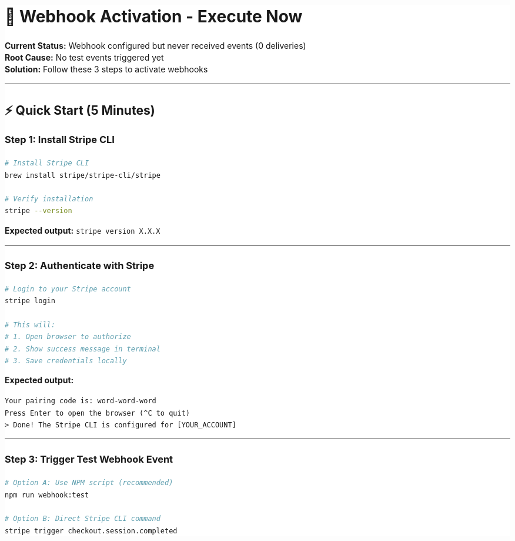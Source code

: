 # 🚀 Webhook Activation - Execute Now

**Current Status:** Webhook configured but never received events (0 deliveries)  
**Root Cause:** No test events triggered yet  
**Solution:** Follow these 3 steps to activate webhooks

---

## ⚡ Quick Start (5 Minutes)

### Step 1: Install Stripe CLI

```bash
# Install Stripe CLI
brew install stripe/stripe-cli/stripe

# Verify installation
stripe --version
```

**Expected output:** `stripe version X.X.X`

---

### Step 2: Authenticate with Stripe

```bash
# Login to your Stripe account
stripe login

# This will:
# 1. Open browser to authorize
# 2. Show success message in terminal
# 3. Save credentials locally
```

**Expected output:**
```
Your pairing code is: word-word-word
Press Enter to open the browser (^C to quit)
> Done! The Stripe CLI is configured for [YOUR_ACCOUNT]
```

---

### Step 3: Trigger Test Webhook Event

```bash
# Option A: Use NPM script (recommended)
npm run webhook:test

# Option B: Direct Stripe CLI command
stripe trigger checkout.session.completed
```
